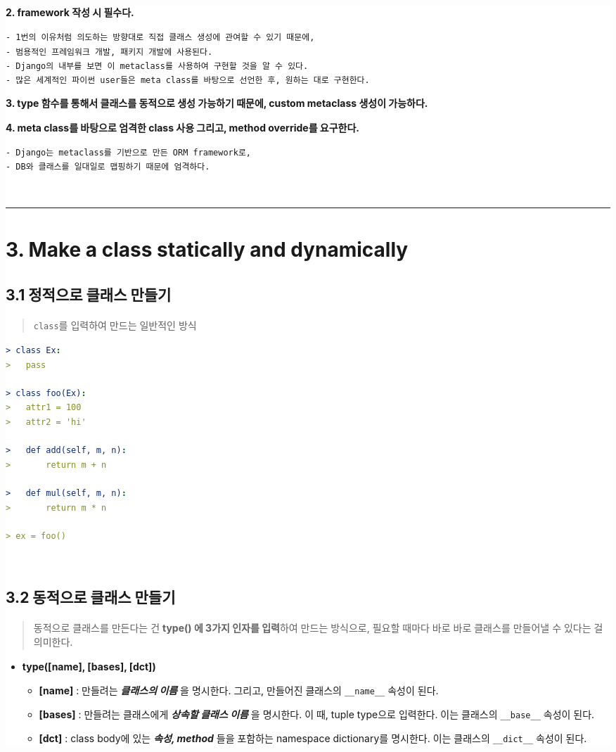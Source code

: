 **2. framework 작성 시 필수다.**

    - 1번의 이유처럼 의도하는 방향대로 직접 클래스 생성에 관여할 수 있기 때문에,
    - 범용적인 프레임워크 개발, 패키지 개발에 사용된다.
    - Django의 내부를 보면 이 metaclass를 사용하여 구현할 것을 알 수 있다.
    - 많은 세계적인 파이썬 user들은 meta class를 바탕으로 선언한 후, 원하는 대로 구현한다.

**3. type 함수를 통해서 클래스를 동적으로 생성 가능하기 때문에, custom metaclass 생성이 가능하다.**

**4. meta class를 바탕으로 엄격한 class 사용 그리고, method override를 요구한다.**

    - Django는 metaclass를 기반으로 만든 ORM framework로,
    - DB와 클래스를 일대일로 맵핑하기 때문에 엄격하다.

<br>

---

# 3. Make a class statically and dynamically

## 3.1 정적으로 클래스 만들기

> `class`를 입력하여 만드는 일반적인 방식

```yml
> class Ex:
>   pass

> class foo(Ex):
>   attr1 = 100
>   attr2 = 'hi'

>   def add(self, m, n):
>       return m + n

>   def mul(self, m, n):
>       return m * n

> ex = foo()
```

<br>

## 3.2 동적으로 클래스 만들기

> 동적으로 클래스를 만든다는 건 **type() 에 3가지 인자를 입력**하여 만드는 방식으로, 필요할 때마다 바로 바로 클래스를 만들어낼 수 있다는 걸 의미한다.

- **type([name], [bases], [dct])**

  - **[name]** : 만들려는 **_클래스의 이름_** 을 명시한다. 그리고, 만들어진 클래스의 `__name__` 속성이 된다.

  - **[bases]** : 만들려는 클래스에게 **_상속할 클래스 이름_** 을 명시한다. 이 때, tuple type으로 입력한다. 이는 클래스의 `__base__` 속성이 된다.

  - **[dct]** : class body에 있는 **_속성, method_** 들을 포함하는 namespace dictionary를 명시한다. 이는 클래스의 `__dict__` 속성이 된다.
